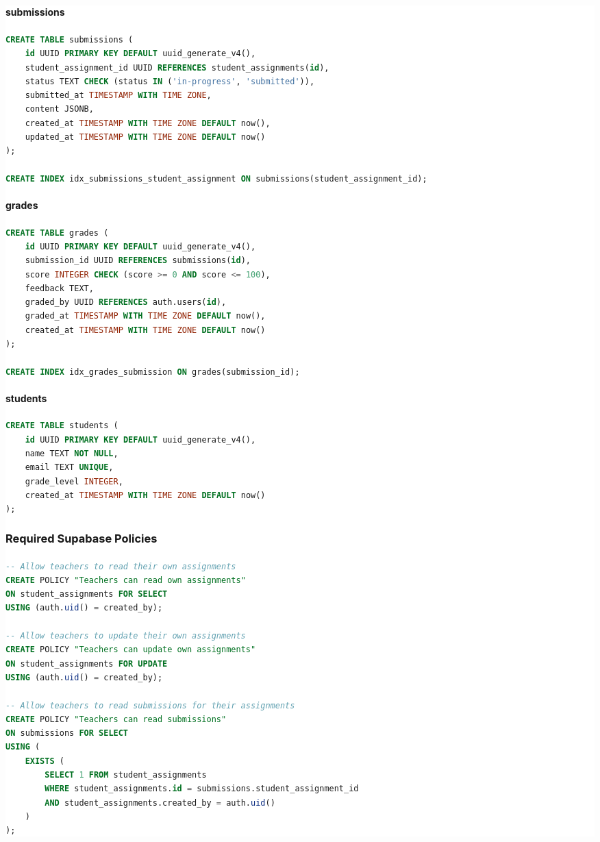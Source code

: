 #### submissions
```sql
CREATE TABLE submissions (
    id UUID PRIMARY KEY DEFAULT uuid_generate_v4(),
    student_assignment_id UUID REFERENCES student_assignments(id),
    status TEXT CHECK (status IN ('in-progress', 'submitted')),
    submitted_at TIMESTAMP WITH TIME ZONE,
    content JSONB,
    created_at TIMESTAMP WITH TIME ZONE DEFAULT now(),
    updated_at TIMESTAMP WITH TIME ZONE DEFAULT now()
);

CREATE INDEX idx_submissions_student_assignment ON submissions(student_assignment_id);
```

#### grades
```sql
CREATE TABLE grades (
    id UUID PRIMARY KEY DEFAULT uuid_generate_v4(),
    submission_id UUID REFERENCES submissions(id),
    score INTEGER CHECK (score >= 0 AND score <= 100),
    feedback TEXT,
    graded_by UUID REFERENCES auth.users(id),
    graded_at TIMESTAMP WITH TIME ZONE DEFAULT now(),
    created_at TIMESTAMP WITH TIME ZONE DEFAULT now()
);

CREATE INDEX idx_grades_submission ON grades(submission_id);
```

#### students
```sql
CREATE TABLE students (
    id UUID PRIMARY KEY DEFAULT uuid_generate_v4(),
    name TEXT NOT NULL,
    email TEXT UNIQUE,
    grade_level INTEGER,
    created_at TIMESTAMP WITH TIME ZONE DEFAULT now()
);
```

### Required Supabase Policies

```sql
-- Allow teachers to read their own assignments
CREATE POLICY "Teachers can read own assignments"
ON student_assignments FOR SELECT
USING (auth.uid() = created_by);

-- Allow teachers to update their own assignments
CREATE POLICY "Teachers can update own assignments"
ON student_assignments FOR UPDATE
USING (auth.uid() = created_by);

-- Allow teachers to read submissions for their assignments
CREATE POLICY "Teachers can read submissions"
ON submissions FOR SELECT
USING (
    EXISTS (
        SELECT 1 FROM student_assignments
        WHERE student_assignments.id = submissions.student_assignment_id
        AND student_assignments.created_by = auth.uid()
    )
);

```